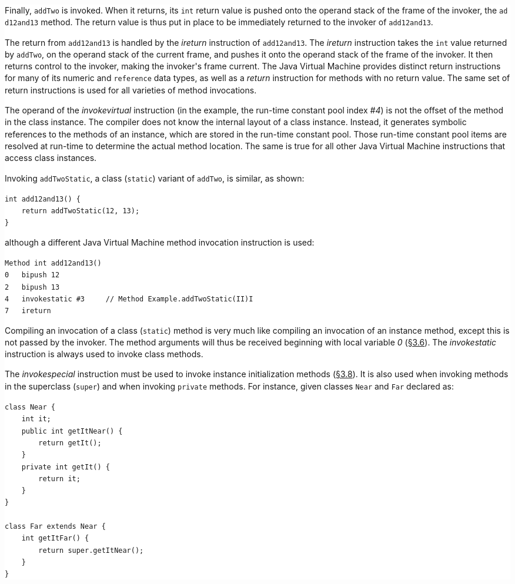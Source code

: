 Finally, `addTwo` is invoked. When it returns, its `int` return value is pushed onto the operand stack of the frame of the invoker, the `add12and13` method. The return value is thus put in place to be immediately returned to the invoker of `add12and13`.

The return from `add12and13` is handled by the _ireturn_ instruction of `add12and13`. The _ireturn_ instruction takes the `int` value returned by `addTwo`, on the operand stack of the current frame, and pushes it onto the operand stack of the frame of the invoker. It then returns control to the invoker, making the invoker's frame current. The Java Virtual Machine provides distinct return instructions for many of its numeric and `reference` data types, as well as a _return_ instruction for methods with no return value. The same set of return instructions is used for all varieties of method invocations.

The operand of the _invokevirtual_ instruction \(in the example, the run-time constant pool index _\#4_\) is not the offset of the method in the class instance. The compiler does not know the internal layout of a class instance. Instead, it generates symbolic references to the methods of an instance, which are stored in the run-time constant pool. Those run-time constant pool items are resolved at run-time to determine the actual method location. The same is true for all other Java Virtual Machine instructions that access class instances.

Invoking `addTwoStatic`, a class \(`static`\) variant of `addTwo`, is similar, as shown:

```text
int add12and13() {
    return addTwoStatic(12, 13);
}

```

although a different Java Virtual Machine method invocation instruction is used:

```text
Method int add12and13()
0   bipush 12
2   bipush 13
4   invokestatic #3     // Method Example.addTwoStatic(II)I
7   ireturn
```

Compiling an invocation of a class \(`static`\) method is very much like compiling an invocation of an instance method, except this is not passed by the invoker. The method arguments will thus be received beginning with local variable _0_ \([§3.6](chapter-3.-compiling-for-the-java-virtual-machine.md#jvms-3.6)\). The _invokestatic_ instruction is always used to invoke class methods.

The _invokespecial_ instruction must be used to invoke instance initialization methods \([§3.8](chapter-3.-compiling-for-the-java-virtual-machine.md#jvms-3.8)\). It is also used when invoking methods in the superclass \(`super`\) and when invoking `private` methods. For instance, given classes `Near` and `Far` declared as:

```text
class Near {
    int it;
    public int getItNear() {
        return getIt();
    }
    private int getIt() {
        return it;
    }
}

class Far extends Near {
    int getItFar() {
        return super.getItNear();
    }
}

```
